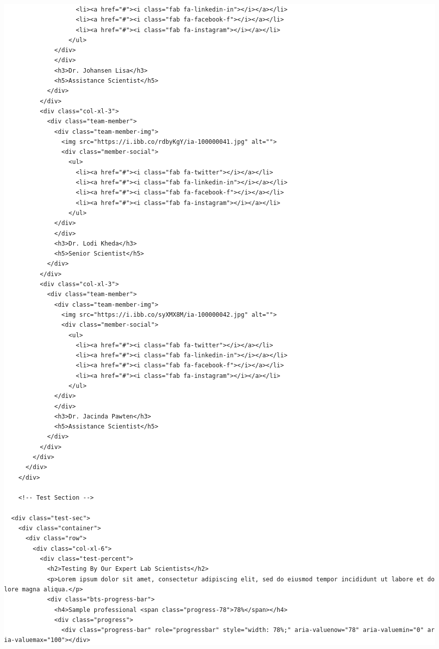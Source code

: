                         <li><a href="#"><i class="fab fa-linkedin-in"></i></a></li>
                        <li><a href="#"><i class="fab fa-facebook-f"></i></a></li>
                        <li><a href="#"><i class="fab fa-instagram"></i></a></li>
                      </ul>
                  </div>
                  </div>
                  <h3>Dr. Johansen Lisa</h3>
                  <h5>Assistance Scientist</h5>
                </div>
              </div>
              <div class="col-xl-3">
                <div class="team-member">
                  <div class="team-member-img">
                    <img src="https://i.ibb.co/rdbyKgY/ia-100000041.jpg" alt="">
                    <div class="member-social">
                      <ul>
                        <li><a href="#"><i class="fab fa-twitter"></i></a></li>
                        <li><a href="#"><i class="fab fa-linkedin-in"></i></a></li>
                        <li><a href="#"><i class="fab fa-facebook-f"></i></a></li>
                        <li><a href="#"><i class="fab fa-instagram"></i></a></li>
                      </ul>
                  </div>
                  </div>
                  <h3>Dr. Lodi Kheda</h3>
                  <h5>Senior Scientist</h5>
                </div>
              </div>
              <div class="col-xl-3">
                <div class="team-member">
                  <div class="team-member-img">
                    <img src="https://i.ibb.co/syXMX8M/ia-100000042.jpg" alt="">
                    <div class="member-social">
                      <ul>
                        <li><a href="#"><i class="fab fa-twitter"></i></a></li>
                        <li><a href="#"><i class="fab fa-linkedin-in"></i></a></li>
                        <li><a href="#"><i class="fab fa-facebook-f"></i></a></li>
                        <li><a href="#"><i class="fab fa-instagram"></i></a></li>
                      </ul>
                  </div>
                  </div>
                  <h3>Dr. Jacinda Pawten</h3>
                  <h5>Assistance Scientist</h5>
                </div>
              </div>
            </div>
          </div>
        </div>

        <!-- Test Section -->

      <div class="test-sec">
        <div class="container">
          <div class="row">
            <div class="col-xl-6">
              <div class="test-percent">
                <h2>Testing By Our Expert Lab Scientists</h2>
                <p>Lorem ipsum dolor sit amet, consectetur adipiscing elit, sed do eiusmod tempor incididunt ut labore et dolore magna aliqua.</p>
                <div class="bts-progress-bar">
                  <h4>Sample professional <span class="progress-78">78%</span></h4>
                  <div class="progress">
                    <div class="progress-bar" role="progressbar" style="width: 78%;" aria-valuenow="78" aria-valuemin="0" aria-valuemax="100"></div>